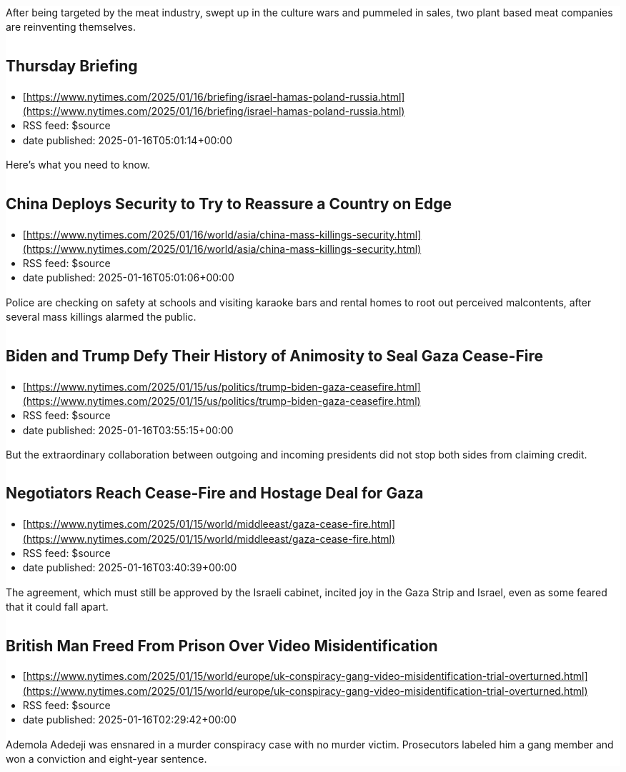 After being targeted by the meat industry, swept up in the culture wars and pummeled in sales, two plant based meat companies are reinventing themselves.

## Thursday Briefing
 - [https://www.nytimes.com/2025/01/16/briefing/israel-hamas-poland-russia.html](https://www.nytimes.com/2025/01/16/briefing/israel-hamas-poland-russia.html)
 - RSS feed: $source
 - date published: 2025-01-16T05:01:14+00:00

Here’s what you need to know.

## China Deploys Security to Try to Reassure a Country on Edge
 - [https://www.nytimes.com/2025/01/16/world/asia/china-mass-killings-security.html](https://www.nytimes.com/2025/01/16/world/asia/china-mass-killings-security.html)
 - RSS feed: $source
 - date published: 2025-01-16T05:01:06+00:00

Police are checking on safety at schools and visiting karaoke bars and rental homes to root out perceived malcontents, after several mass killings alarmed the public.

## Biden and Trump Defy Their History of Animosity to Seal Gaza Cease-Fire
 - [https://www.nytimes.com/2025/01/15/us/politics/trump-biden-gaza-ceasefire.html](https://www.nytimes.com/2025/01/15/us/politics/trump-biden-gaza-ceasefire.html)
 - RSS feed: $source
 - date published: 2025-01-16T03:55:15+00:00

But the extraordinary collaboration between outgoing and incoming presidents did not stop both sides from claiming credit.

## Negotiators Reach Cease-Fire and Hostage Deal for Gaza
 - [https://www.nytimes.com/2025/01/15/world/middleeast/gaza-cease-fire.html](https://www.nytimes.com/2025/01/15/world/middleeast/gaza-cease-fire.html)
 - RSS feed: $source
 - date published: 2025-01-16T03:40:39+00:00

The agreement, which must still be approved by the Israeli cabinet, incited joy in the Gaza Strip and Israel, even as some feared that it could fall apart.

## British Man Freed From Prison Over Video Misidentification
 - [https://www.nytimes.com/2025/01/15/world/europe/uk-conspiracy-gang-video-misidentification-trial-overturned.html](https://www.nytimes.com/2025/01/15/world/europe/uk-conspiracy-gang-video-misidentification-trial-overturned.html)
 - RSS feed: $source
 - date published: 2025-01-16T02:29:42+00:00

Ademola Adedeji was ensnared in a murder conspiracy case with no murder victim. Prosecutors labeled him a gang member and won a conviction and eight-year sentence.
